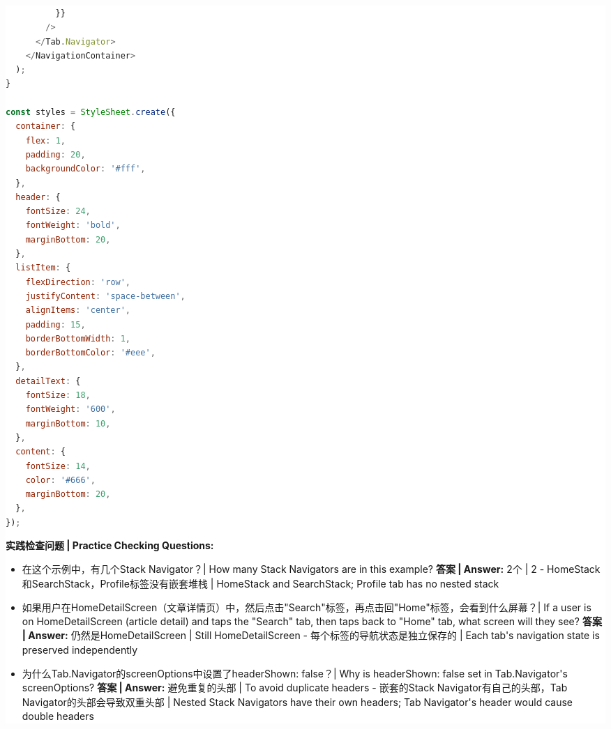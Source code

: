   ```javascript
            }}
          />
        </Tab.Navigator>
      </NavigationContainer>
    );
  }

  const styles = StyleSheet.create({
    container: {
      flex: 1,
      padding: 20,
      backgroundColor: '#fff',
    },
    header: {
      fontSize: 24,
      fontWeight: 'bold',
      marginBottom: 20,
    },
    listItem: {
      flexDirection: 'row',
      justifyContent: 'space-between',
      alignItems: 'center',
      padding: 15,
      borderBottomWidth: 1,
      borderBottomColor: '#eee',
    },
    detailText: {
      fontSize: 18,
      fontWeight: '600',
      marginBottom: 10,
    },
    content: {
      fontSize: 14,
      color: '#666',
      marginBottom: 20,
    },
  });
  ```

  **实践检查问题 | Practice Checking Questions:**
  - 在这个示例中，有几个Stack Navigator？| How many Stack Navigators are in this example?
    **答案 | Answer:** 2个 | 2 - HomeStack和SearchStack，Profile标签没有嵌套堆栈 | HomeStack and SearchStack; Profile tab has no nested stack

  - 如果用户在HomeDetailScreen（文章详情页）中，然后点击"Search"标签，再点击回"Home"标签，会看到什么屏幕？| If a user is on HomeDetailScreen (article detail) and taps the "Search" tab, then taps back to "Home" tab, what screen will they see?
    **答案 | Answer:** 仍然是HomeDetailScreen | Still HomeDetailScreen - 每个标签的导航状态是独立保存的 | Each tab's navigation state is preserved independently

  - 为什么Tab.Navigator的screenOptions中设置了headerShown: false？| Why is headerShown: false set in Tab.Navigator's screenOptions?
    **答案 | Answer:** 避免重复的头部 | To avoid duplicate headers - 嵌套的Stack Navigator有自己的头部，Tab Navigator的头部会导致双重头部 | Nested Stack Navigators have their own headers; Tab Navigator's header would cause double headers
